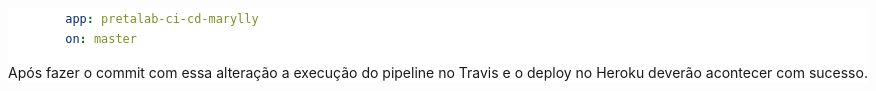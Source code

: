 ```yaml
        app: pretalab-ci-cd-marylly
        on: master
```
Após fazer o commit com essa alteração a execução do pipeline no Travis e o deploy no Heroku deverão acontecer com sucesso.